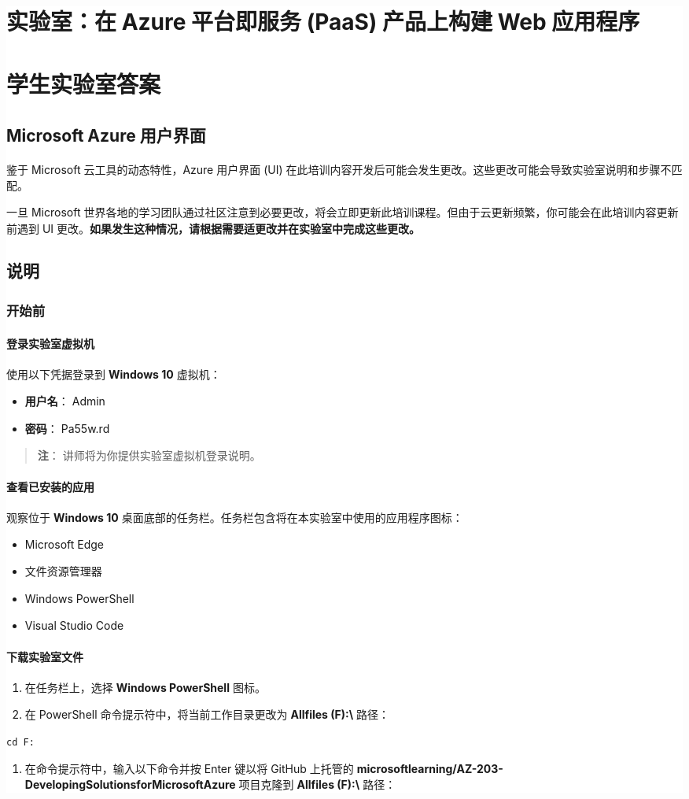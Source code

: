 ﻿---
lab:
    title: '实验室：在 Azure 平台即服务 (PaaS) 产品上构建 Web 应用程序'
    type: '答案'
    module: '模块 2：开发 Azure 平台即服务 (PaaS) 计算解决方案'
---

# 实验室：在 Azure 平台即服务 (PaaS) 产品上构建 Web 应用程序
# 学生实验室答案

## Microsoft Azure 用户界面

鉴于 Microsoft 云工具的动态特性，Azure 用户界面 (UI) 在此培训内容开发后可能会发生更改。这些更改可能会导致实验室说明和步骤不匹配。

一旦 Microsoft 世界各地的学习团队通过社区注意到必要更改，将会立即更新此培训课程。但由于云更新频繁，你可能会在此培训内容更新前遇到 UI 更改。**如果发生这种情况，请根据需要适更改并在实验室中完成这些更改。**

## 说明

### 开始前

#### 登录实验室虚拟机

使用以下凭据登录到 **Windows 10** 虚拟机：
    
-   **用户名**： Admin
    
-   **密码**： Pa55w.rd

> **注**： 讲师将为你提供实验室虚拟机登录说明。

#### 查看已安装的应用

观察位于 **Windows 10** 桌面底部的任务栏。任务栏包含将在本实验室中使用的应用程序图标：
    
-   Microsoft Edge

-   文件资源管理器

-   Windows PowerShell

-   Visual Studio Code

#### 下载实验室文件

1.  在任务栏上，选择 **Windows PowerShell** 图标。

1.  在 PowerShell 命令提示符中，将当前工作目录更改为 **Allfiles (F):\\** 路径：

```
cd F:
```

1.  在命令提示符中，输入以下命令并按 Enter 键以将 GitHub 上托管的 **microsoftlearning/AZ-203-DevelopingSolutionsforMicrosoftAzure** 项目克隆到 **Allfiles (F):\\** 路径：
